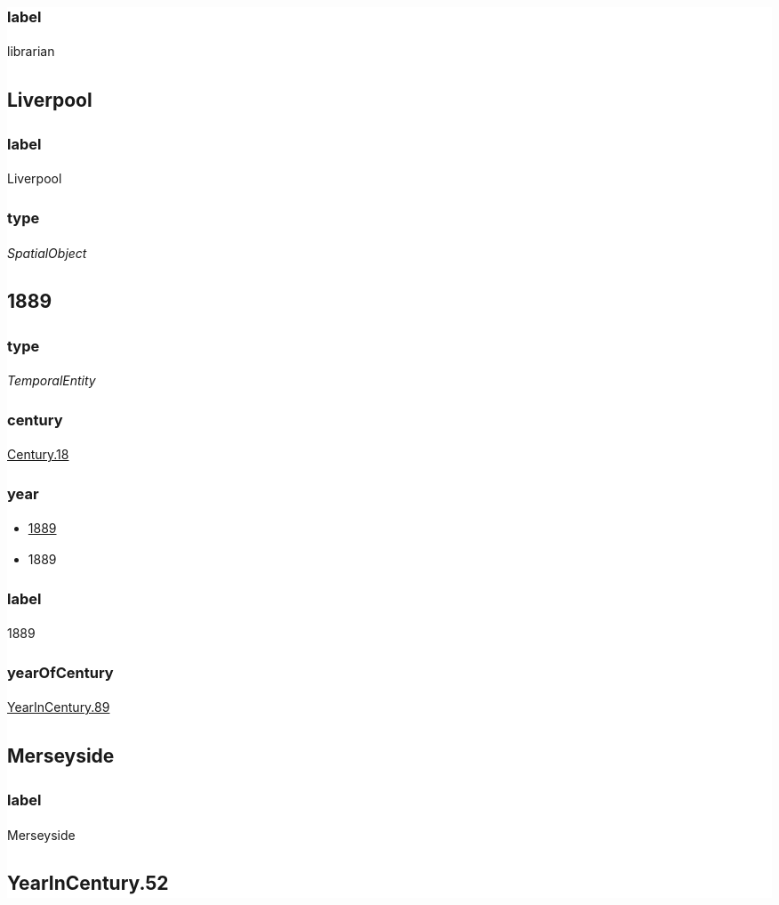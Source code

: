 ### label


librarian

## Liverpool

### label


Liverpool

### type


*SpatialObject*

## 1889

### type


*TemporalEntity*

### century


[Century.18](#Century.18)

### year

 - [1889](#1889)

 - 1889

### label


1889

### yearOfCentury


[YearInCentury.89](#YearInCentury.89)

## Merseyside

### label


Merseyside

## YearInCentury.52
